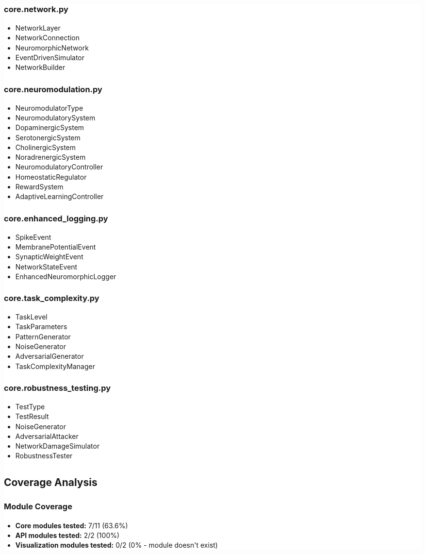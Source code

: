 ### core.network.py
- NetworkLayer
- NetworkConnection
- NeuromorphicNetwork
- EventDrivenSimulator
- NetworkBuilder

### core.neuromodulation.py
- NeuromodulatorType
- NeuromodulatorySystem
- DopaminergicSystem
- SerotonergicSystem
- CholinergicSystem
- NoradrenergicSystem
- NeuromodulatoryController
- HomeostaticRegulator
- RewardSystem
- AdaptiveLearningController

### core.enhanced_logging.py
- SpikeEvent
- MembranePotentialEvent
- SynapticWeightEvent
- NetworkStateEvent
- EnhancedNeuromorphicLogger

### core.task_complexity.py
- TaskLevel
- TaskParameters
- PatternGenerator
- NoiseGenerator
- AdversarialGenerator
- TaskComplexityManager

### core.robustness_testing.py
- TestType
- TestResult
- NoiseGenerator
- AdversarialAttacker
- NetworkDamageSimulator
- RobustnessTester

## Coverage Analysis

### Module Coverage
- **Core modules tested:** 7/11 (63.6%)
- **API modules tested:** 2/2 (100%)
- **Visualization modules tested:** 0/2 (0% - module doesn't exist)
